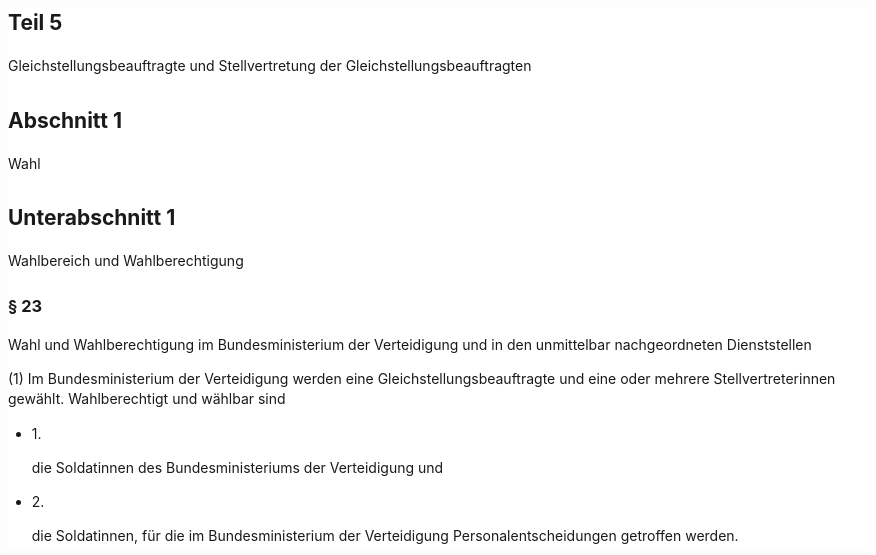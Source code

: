 </div>

</div>

</div>

</div>

<span id="BJNR0110B0024BJNG000500000.html"></span>

## Teil 5  
Gleichstellungsbeauftragte und Stellvertretung der Gleichstellungsbeauftragten

<span id="BJNR0110B0024BJNG000600000.html"></span>

## Abschnitt 1  
Wahl

<span id="BJNR0110B0024BJNG000700000.html"></span>

## Unterabschnitt 1  
Wahlbereich und Wahlberechtigung

<span id="BJNR0110B0024BJNE002400000.html"></span>

### § 23  
Wahl und Wahlberechtigung im Bundesministerium der Verteidigung und in den unmittelbar nachgeordneten Dienststellen

<div>

<div class="jnhtml">

<div>

<div class="jurAbsatz">

(1) Im Bundesministerium der Verteidigung werden eine
Gleichstellungsbeauftragte und eine oder mehrere Stellvertreterinnen
gewählt. Wahlberechtigt und wählbar sind

  - 1\.
    
    <div>
    
    die Soldatinnen des Bundesministeriums der Verteidigung und
    
    </div>

  - 2\.
    
    <div>
    
    die Soldatinnen, für die im Bundesministerium der Verteidigung
    Personalentscheidungen getroffen werden.
    
    </div>
